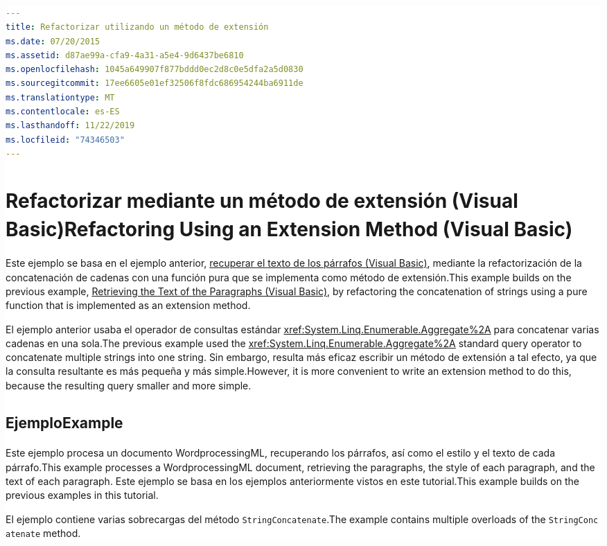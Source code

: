 ```yaml
---
title: Refactorizar utilizando un método de extensión
ms.date: 07/20/2015
ms.assetid: d87ae99a-cfa9-4a31-a5e4-9d6437be6810
ms.openlocfilehash: 1045a649907f877bddd0ec2d8c0e5dfa2a5d0830
ms.sourcegitcommit: 17ee6605e01ef32506f8fdc686954244ba6911de
ms.translationtype: MT
ms.contentlocale: es-ES
ms.lasthandoff: 11/22/2019
ms.locfileid: "74346503"
---
```

# <a name="refactoring-using-an-extension-method-visual-basic"></a><span data-ttu-id="7a7a7-102">Refactorizar mediante un método de extensión (Visual Basic)</span><span class="sxs-lookup"><span data-stu-id="7a7a7-102">Refactoring Using an Extension Method (Visual Basic)</span></span>
<span data-ttu-id="7a7a7-103">Este ejemplo se basa en el ejemplo anterior, [recuperar el texto de los párrafos (Visual Basic)](../../../../visual-basic/programming-guide/concepts/linq/retrieving-the-text-of-the-paragraphs.md), mediante la refactorización de la concatenación de cadenas con una función pura que se implementa como método de extensión.</span><span class="sxs-lookup"><span data-stu-id="7a7a7-103">This example builds on the previous example, [Retrieving the Text of the Paragraphs (Visual Basic)](../../../../visual-basic/programming-guide/concepts/linq/retrieving-the-text-of-the-paragraphs.md), by refactoring the concatenation of strings using a pure function that is implemented as an extension method.</span></span>  
  
 <span data-ttu-id="7a7a7-104">El ejemplo anterior usaba el operador de consultas estándar <xref:System.Linq.Enumerable.Aggregate%2A> para concatenar varias cadenas en una sola.</span><span class="sxs-lookup"><span data-stu-id="7a7a7-104">The previous example used the <xref:System.Linq.Enumerable.Aggregate%2A> standard query operator to concatenate multiple strings into one string.</span></span> <span data-ttu-id="7a7a7-105">Sin embargo, resulta más eficaz escribir un método de extensión a tal efecto, ya que la consulta resultante es más pequeña y más simple.</span><span class="sxs-lookup"><span data-stu-id="7a7a7-105">However, it is more convenient to write an extension method to do this, because the resulting query smaller and more simple.</span></span>  
  
## <a name="example"></a><span data-ttu-id="7a7a7-106">Ejemplo</span><span class="sxs-lookup"><span data-stu-id="7a7a7-106">Example</span></span>  
 <span data-ttu-id="7a7a7-107">Este ejemplo procesa un documento WordprocessingML, recuperando los párrafos, así como el estilo y el texto de cada párrafo.</span><span class="sxs-lookup"><span data-stu-id="7a7a7-107">This example processes a WordprocessingML document, retrieving the paragraphs, the style of each paragraph, and the text of each paragraph.</span></span> <span data-ttu-id="7a7a7-108">Este ejemplo se basa en los ejemplos anteriormente vistos en este tutorial.</span><span class="sxs-lookup"><span data-stu-id="7a7a7-108">This example builds on the previous examples in this tutorial.</span></span>  
  
 <span data-ttu-id="7a7a7-109">El ejemplo contiene varias sobrecargas del método `StringConcatenate`.</span><span class="sxs-lookup"><span data-stu-id="7a7a7-109">The example contains multiple overloads of the `StringConcatenate` method.</span></span>  
  
